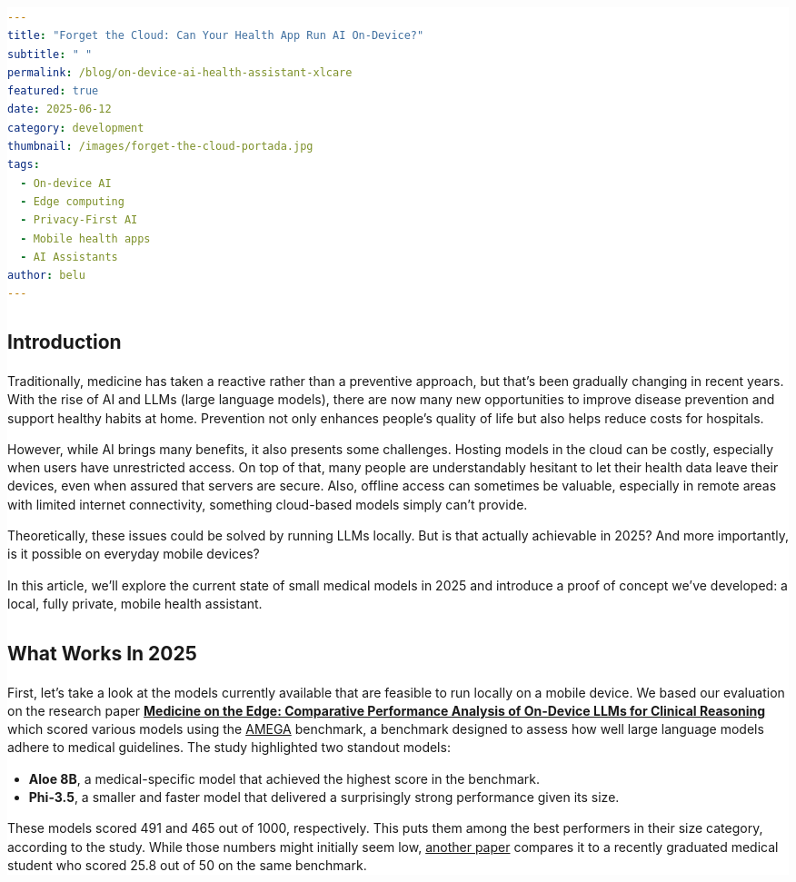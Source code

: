 ```yaml
---
title: "Forget the Cloud: Can Your Health App Run AI On-Device?"
subtitle: " "
permalink: /blog/on-device-ai-health-assistant-xlcare
featured: true
date: 2025-06-12
category: development
thumbnail: /images/forget-the-cloud-portada.jpg
tags:
  - On-device AI
  - Edge computing
  - Privacy-First AI
  - Mobile health apps
  - AI Assistants
author: belu
---
```

## Introduction

Traditionally, medicine has taken a reactive rather than a preventive approach, but that’s been gradually changing in recent years. With the rise of AI and LLMs (large language models), there are now many new opportunities to improve disease prevention and support healthy habits at home. Prevention not only enhances people’s quality of life but also helps reduce costs for hospitals.

However, while AI brings many benefits, it also presents some challenges. Hosting models in the cloud can be costly, especially when users have unrestricted access. On top of that, many people are understandably hesitant to let their health data leave their devices, even when assured that servers are secure. Also, offline access can sometimes be valuable, especially in remote areas with limited internet connectivity, something cloud-based models simply can’t provide.

Theoretically, these issues could be solved by running LLMs locally. But is that actually achievable in 2025? And more importantly, is it possible on everyday mobile devices?

In this article, we’ll explore the current state of small medical models in 2025 and introduce a proof of concept we’ve developed: a local, fully private, mobile health assistant.

## What Works In 2025

First, let’s take a look at the models currently available that are feasible to run locally on a mobile device. We based our evaluation on the research paper **[Medicine on the Edge: Comparative Performance Analysis of On-Device LLMs for Clinical Reasoning](https://doi.org/10.48550/arXiv.2502.08954)** which scored various models using the [AMEGA](https://github.com/DATEXIS/AMEGA-benchmark) benchmark, a benchmark designed to assess how well large language models adhere to medical guidelines. The study highlighted two standout models:

* **Aloe 8B**, a medical-specific model that achieved the highest score in the benchmark.
* **Phi-3.5**, a smaller and faster model that delivered a surprisingly strong performance given its size.

These models scored 491 and 465 out of 1000, respectively. This puts them among the best performers in their size category, according to the study. While those numbers might initially seem low, [another paper](https://doi.org/10.1038/s41746-024-01356-6) compares it to a recently graduated medical student who scored 25.8 out of 50 on the same benchmark.
